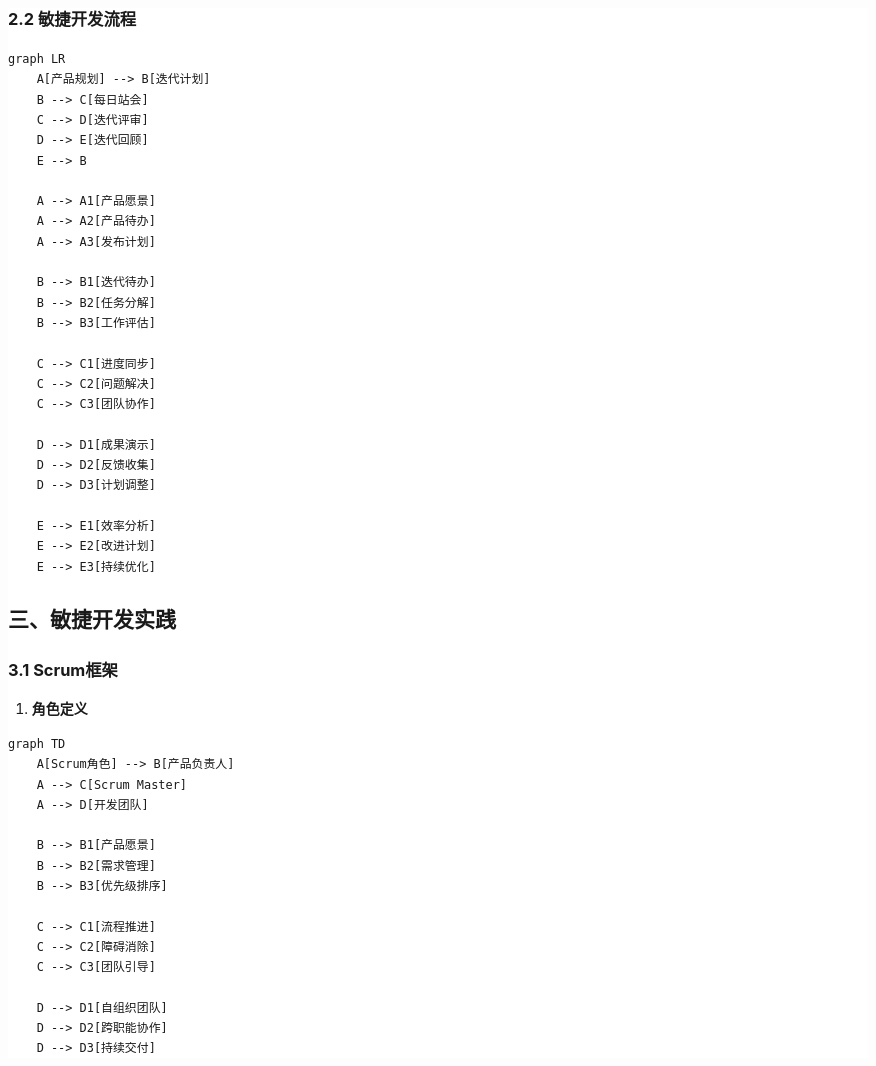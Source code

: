 ### 2.2 敏捷开发流程

```mermaid
graph LR
    A[产品规划] --> B[迭代计划]
    B --> C[每日站会]
    C --> D[迭代评审]
    D --> E[迭代回顾]
    E --> B
    
    A --> A1[产品愿景]
    A --> A2[产品待办]
    A --> A3[发布计划]
    
    B --> B1[迭代待办]
    B --> B2[任务分解]
    B --> B3[工作评估]
    
    C --> C1[进度同步]
    C --> C2[问题解决]
    C --> C3[团队协作]
    
    D --> D1[成果演示]
    D --> D2[反馈收集]
    D --> D3[计划调整]
    
    E --> E1[效率分析]
    E --> E2[改进计划]
    E --> E3[持续优化]
```

## 三、敏捷开发实践

### 3.1 Scrum框架

1. **角色定义**
```mermaid
graph TD
    A[Scrum角色] --> B[产品负责人]
    A --> C[Scrum Master]
    A --> D[开发团队]
    
    B --> B1[产品愿景]
    B --> B2[需求管理]
    B --> B3[优先级排序]
    
    C --> C1[流程推进]
    C --> C2[障碍消除]
    C --> C3[团队引导]
    
    D --> D1[自组织团队]
    D --> D2[跨职能协作]
    D --> D3[持续交付]
```
